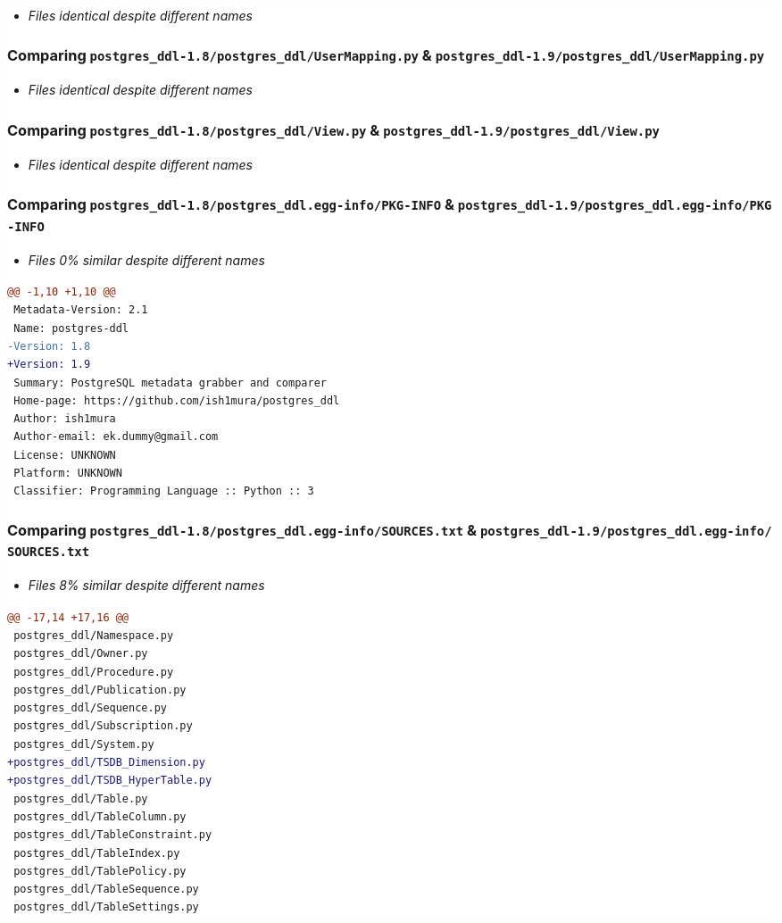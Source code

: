  * *Files identical despite different names*

### Comparing `postgres_ddl-1.8/postgres_ddl/UserMapping.py` & `postgres_ddl-1.9/postgres_ddl/UserMapping.py`

 * *Files identical despite different names*

### Comparing `postgres_ddl-1.8/postgres_ddl/View.py` & `postgres_ddl-1.9/postgres_ddl/View.py`

 * *Files identical despite different names*

### Comparing `postgres_ddl-1.8/postgres_ddl.egg-info/PKG-INFO` & `postgres_ddl-1.9/postgres_ddl.egg-info/PKG-INFO`

 * *Files 0% similar despite different names*

```diff
@@ -1,10 +1,10 @@
 Metadata-Version: 2.1
 Name: postgres-ddl
-Version: 1.8
+Version: 1.9
 Summary: PostgreSQL metadata grabber and comparer
 Home-page: https://github.com/ish1mura/postgres_ddl
 Author: ish1mura
 Author-email: ek.dummy@gmail.com
 License: UNKNOWN
 Platform: UNKNOWN
 Classifier: Programming Language :: Python :: 3
```

### Comparing `postgres_ddl-1.8/postgres_ddl.egg-info/SOURCES.txt` & `postgres_ddl-1.9/postgres_ddl.egg-info/SOURCES.txt`

 * *Files 8% similar despite different names*

```diff
@@ -17,14 +17,16 @@
 postgres_ddl/Namespace.py
 postgres_ddl/Owner.py
 postgres_ddl/Procedure.py
 postgres_ddl/Publication.py
 postgres_ddl/Sequence.py
 postgres_ddl/Subscription.py
 postgres_ddl/System.py
+postgres_ddl/TSDB_Dimension.py
+postgres_ddl/TSDB_HyperTable.py
 postgres_ddl/Table.py
 postgres_ddl/TableColumn.py
 postgres_ddl/TableConstraint.py
 postgres_ddl/TableIndex.py
 postgres_ddl/TablePolicy.py
 postgres_ddl/TableSequence.py
 postgres_ddl/TableSettings.py
```
